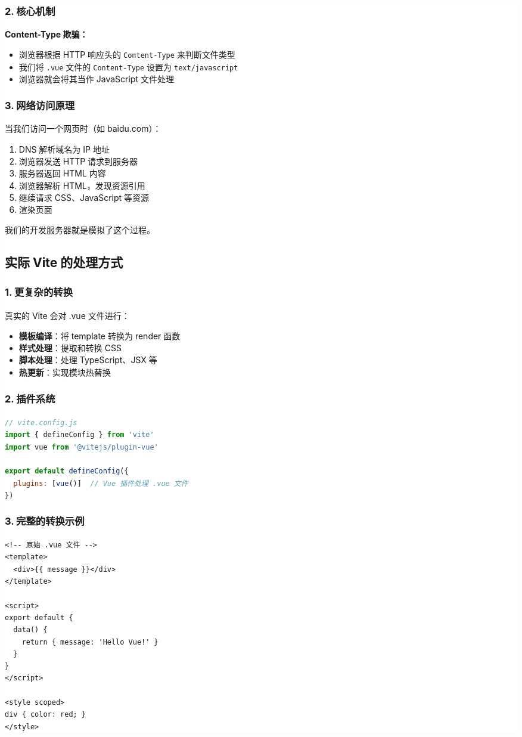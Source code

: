### 2. 核心机制

**Content-Type 欺骗：**
- 浏览器根据 HTTP 响应头的 `Content-Type` 来判断文件类型
- 我们将 `.vue` 文件的 `Content-Type` 设置为 `text/javascript`
- 浏览器就会将其当作 JavaScript 文件处理

### 3. 网络访问原理

当我们访问一个网页时（如 baidu.com）：
1. DNS 解析域名为 IP 地址
2. 浏览器发送 HTTP 请求到服务器
3. 服务器返回 HTML 内容
4. 浏览器解析 HTML，发现资源引用
5. 继续请求 CSS、JavaScript 等资源
6. 渲染页面

我们的开发服务器就是模拟了这个过程。

## 实际 Vite 的处理方式

### 1. 更复杂的转换

真实的 Vite 会对 .vue 文件进行：
- **模板编译**：将 template 转换为 render 函数
- **样式处理**：提取和转换 CSS
- **脚本处理**：处理 TypeScript、JSX 等
- **热更新**：实现模块热替换

### 2. 插件系统

```javascript
// vite.config.js
import { defineConfig } from 'vite'
import vue from '@vitejs/plugin-vue'

export default defineConfig({
  plugins: [vue()]  // Vue 插件处理 .vue 文件
})
```

### 3. 完整的转换示例

```vue
<!-- 原始 .vue 文件 -->
<template>
  <div>{{ message }}</div>
</template>

<script>
export default {
  data() {
    return { message: 'Hello Vue!' }
  }
}
</script>

<style scoped>
div { color: red; }
</style>
```
